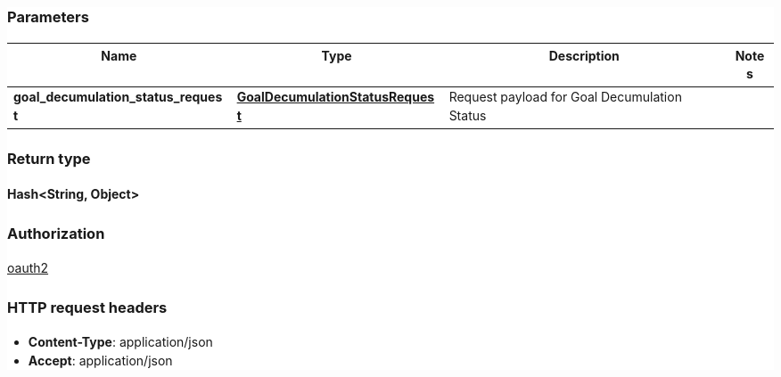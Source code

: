 ### Parameters

Name | Type | Description  | Notes
------------- | ------------- | ------------- | -------------
 **goal_decumulation_status_request** | [**GoalDecumulationStatusRequest**](GoalDecumulationStatusRequest.md)| Request payload for Goal Decumulation Status | 

### Return type

**Hash&lt;String, Object&gt;**

### Authorization

[oauth2](../README.md#oauth2)

### HTTP request headers

 - **Content-Type**: application/json
 - **Accept**: application/json



